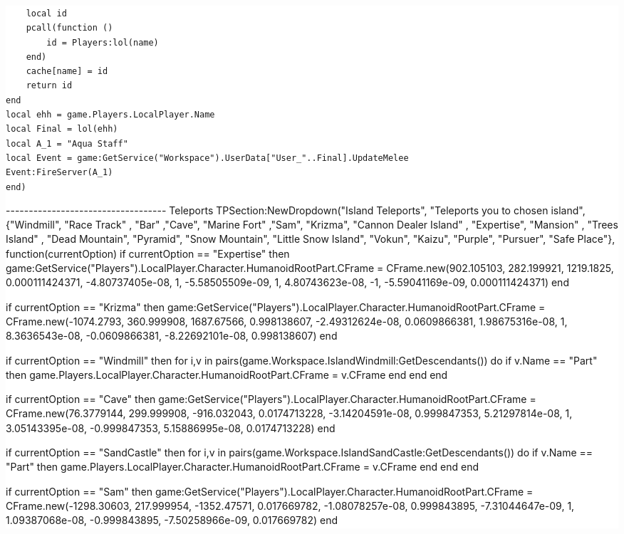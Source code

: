         local id
        pcall(function ()
            id = Players:lol(name)
        end)
        cache[name] = id
        return id
    end
    local ehh = game.Players.LocalPlayer.Name
    local Final = lol(ehh)
    local A_1 = "Aqua Staff"
    local Event = game:GetService("Workspace").UserData["User_"..Final].UpdateMelee
    Event:FireServer(A_1)
    end)
----------------------------------- Teleports
TPSection:NewDropdown("Island Teleports", "Teleports you to chosen island", {"Windmill", "Race Track" , "Bar" ,"Cave", "Marine Fort" ,"Sam", "Krizma", "Cannon Dealer Island" , "Expertise", "Mansion" , "Trees Island" , "Dead Mountain", "Pyramid", "Snow Mountain", "Little Snow Island", "Vokun", "Kaizu", "Purple", "Pursuer", "Safe Place"}, function(currentOption)
if currentOption == "Expertise" then
game:GetService("Players").LocalPlayer.Character.HumanoidRootPart.CFrame = CFrame.new(902.105103, 282.199921, 1219.1825, 0.000111424371, -4.80737405e-08, 1, -5.58505509e-09, 1, 4.80743623e-08, -1, -5.59041169e-09, 0.000111424371)
end

if currentOption == "Krizma" then
game:GetService("Players").LocalPlayer.Character.HumanoidRootPart.CFrame = CFrame.new(-1074.2793, 360.999908, 1687.67566, 0.998138607, -2.49312624e-08, 0.0609866381, 1.98675316e-08, 1, 8.3636543e-08, -0.0609866381, -8.22692101e-08, 0.998138607)
   end

if currentOption == "Windmill" then
    for i,v in pairs(game.Workspace.IslandWindmill:GetDescendants()) do
        if v.Name == "Part" then
        game.Players.LocalPlayer.Character.HumanoidRootPart.CFrame = v.CFrame
        end
        end    end  

if currentOption == "Cave" then
    game:GetService("Players").LocalPlayer.Character.HumanoidRootPart.CFrame = CFrame.new(76.3779144, 299.999908, -916.032043, 0.0174713228, -3.14204591e-08, 0.999847353, 5.21297814e-08, 1, 3.05143395e-08, -0.999847353, 5.15886995e-08, 0.0174713228)
end

if currentOption == "SandCastle" then
    for i,v in pairs(game.Workspace.IslandSandCastle:GetDescendants()) do
        if v.Name == "Part" then
        game.Players.LocalPlayer.Character.HumanoidRootPart.CFrame = v.CFrame
        end
        end    end
  
if currentOption == "Sam" then
    game:GetService("Players").LocalPlayer.Character.HumanoidRootPart.CFrame = CFrame.new(-1298.30603, 217.999954, -1352.47571, 0.017669782, -1.08078257e-08, 0.999843895, -7.31044647e-09, 1, 1.09387068e-08, -0.999843895, -7.50258966e-09, 0.017669782)
end
